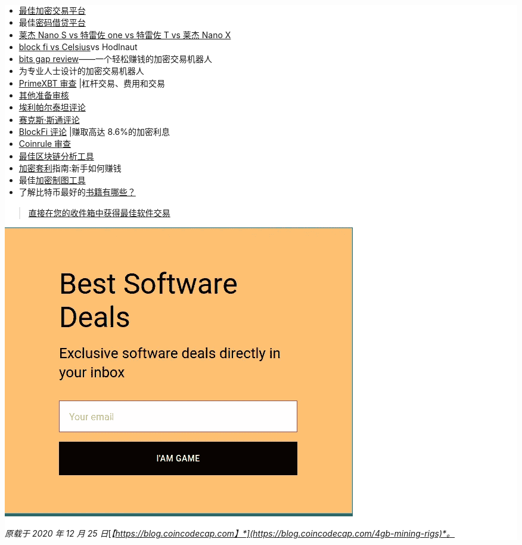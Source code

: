 *   [最佳加密交易平台](/coinmonks/the-best-crypto-trading-platforms-in-2020-the-definitive-guide-updated-c72f8b874555)
*   最佳[密码借贷平台](/coinmonks/top-5-crypto-lending-platforms-in-2020-that-you-need-to-know-a1b675cec3fa)
*   [莱杰 Nano S vs 特雷佐 one vs 特雷佐 T vs 莱杰 Nano X](https://blog.coincodecap.com/ledger-nano-s-vs-trezor-one-ledger-nano-x-trezor-t)
*   [block fi vs Celsius](/coinmonks/blockfi-vs-celsius-vs-hodlnaut-8a1cc8c26630)vs Hodlnaut
*   [bits gap review](/coinmonks/bitsgap-review-a-crypto-trading-bot-that-makes-easy-money-a5d88a336df2)——一个轻松赚钱的加密交易机器人
*   为专业人士设计的加密交易机器人
*   [PrimeXBT 审查](/coinmonks/primexbt-review-88e0815be858) |杠杆交易、费用和交易
*   [其他准备审核](https://blog.coincodecap.com/altrady-reivew)
*   [埃利帕尔泰坦评论](/coinmonks/ellipal-titan-review-85e9071dd029)
*   [赛克斯·斯通评论](https://blog.coincodecap.com/secux-stone-hardware-wallet-review)
*   [BlockFi 评论](/coinmonks/blockfi-review-53096053c097) |赚取高达 8.6%的加密利息
*   [Coinrule 审查](https://blog.coincodecap.com/coinrule-review-a-perfect-trading-bot)
*   [最佳区块链分析工具](https://bitquery.io/blog/best-blockchain-analysis-tools-and-software)
*   [加密套利](/coinmonks/crypto-arbitrage-guide-how-to-make-money-as-a-beginner-62bfe5c868f6)指南:新手如何赚钱
*   最佳[加密制图工具](/coinmonks/what-are-the-best-charting-platforms-for-cryptocurrency-trading-85aade584d80)
*   了解比特币最好的[书籍有哪些？](/coinmonks/what-are-the-best-books-to-learn-bitcoin-409aeb9aff4b)

> [直接在您的收件箱中获得最佳软件交易](/coinmonks/newsletters/coinmonks)

[![](img/160ce73bd06d46c2250251e7d5969f9d.png)](https://medium.com/coinmonks/newsletters/coinmonks)

*原载于 2020 年 12 月 25 日*[*【https://blog.coincodecap.com】*](https://blog.coincodecap.com/4gb-mining-rigs)*。*